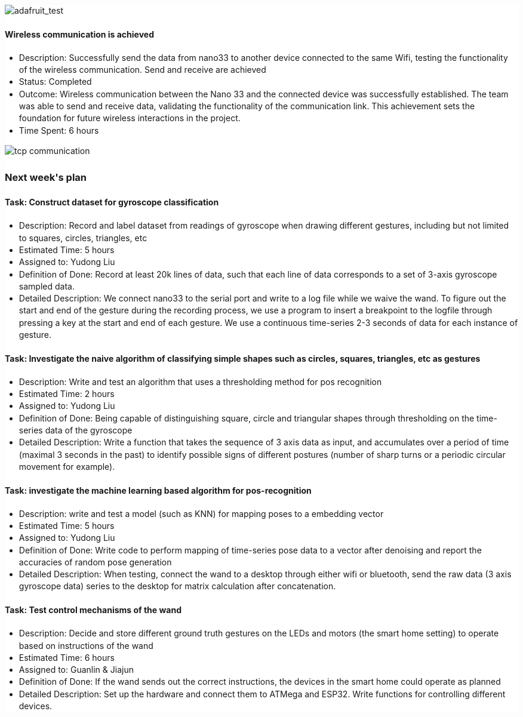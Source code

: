 ![adafruit_test](images/readme/adafruit_test.png)

#### Wireless communication is achieved
* Description: Successfully send the data from nano33 to another device connected to the same Wifi, testing the functionality of the wireless communication. Send and receive are achieved
* Status: Completed
* Outcome:  Wireless communication between the Nano 33 and the connected device was successfully established. The team was able to send and receive data, validating the functionality of the communication link. This achievement sets the foundation for future wireless interactions in the project.
* Time Spent: 6 hours

![tcp communication](images/readme/wireless.png)

### Next week's plan

#### Task: Construct dataset for gyroscope classification 
* Description: Record and label  dataset from readings of gyroscope when drawing different gestures, including but not limited to squares, circles, triangles, etc
* Estimated Time: 5 hours
* Assigned to: Yudong Liu
* Definition of Done: Record at least 20k lines of data, such that each line of data corresponds to a set of 3-axis gyroscope sampled data.
* Detailed Description: We connect nano33 to the serial port and write to a log file while we waive the wand. To figure out the start and end of the gesture during the recording process, we use a program to insert a breakpoint to the logfile through pressing a key at the start and end of each gesture. We use a continuous time-series 2-3 seconds of data  for each instance of gesture. 

#### Task: Investigate the naive algorithm of classifying simple shapes such as circles, squares, triangles, etc as gestures
* Description: Write and test an algorithm that uses a thresholding method for pos recognition
* Estimated Time: 2 hours
* Assigned to: Yudong Liu
* Definition of Done: Being capable of distinguishing square, circle and triangular shapes through thresholding on the time-series data of the gyroscope
* Detailed Description:  Write a function that takes the sequence of 3 axis data as input, and accumulates over a period of time (maximal 3 seconds in the past) to identify possible signs of different postures (number of sharp turns or a periodic circular movement for example).

#### Task: investigate the machine learning based algorithm for pos-recognition
* Description: write and test a model (such as KNN) for mapping poses to a embedding vector 
* Estimated Time: 5 hours
* Assigned to: Yudong Liu
* Definition of Done: Write code to perform mapping of time-series pose data to a vector after denoising and report the accuracies of random pose generation
* Detailed Description: When testing, connect the wand to a desktop through either wifi or bluetooth, send the raw data (3 axis gyroscope data) series to the desktop for matrix calculation after concatenation.

#### Task: Test control mechanisms of the wand
* Description: Decide and store different ground truth gestures on the LEDs and motors (the smart home setting) to operate based on instructions of the wand
* Estimated Time: 6 hours
* Assigned to: Guanlin & Jiajun
* Definition of Done: If the wand sends out the correct instructions, the devices in the smart home could operate as planned 
* Detailed Description:  Set up the hardware  and connect them to ATMega and ESP32. Write functions for controlling different devices. 
